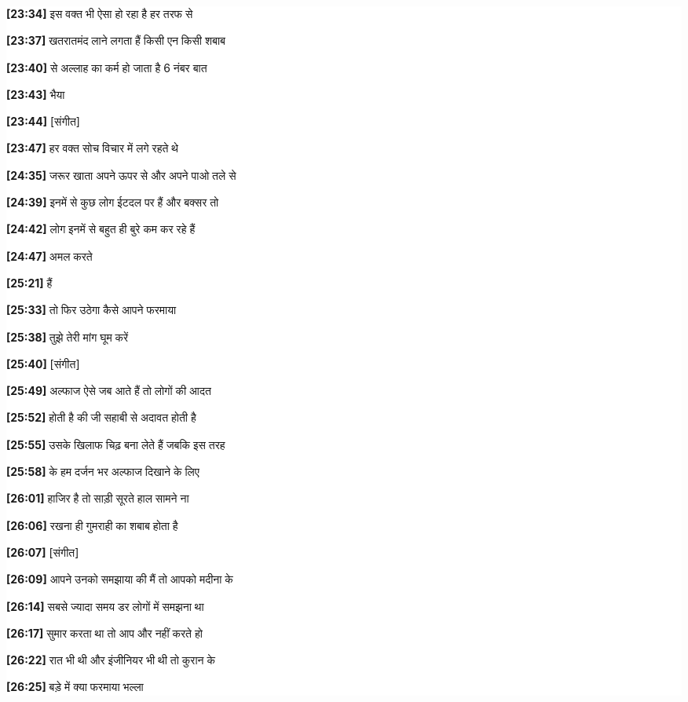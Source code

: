 **[23:34]** इस वक्त भी ऐसा हो रहा है हर तरफ से

**[23:37]** खतरातमंद लाने लगता हैं किसी एन किसी शबाब

**[23:40]** से अल्लाह का कर्म हो जाता है 6 नंबर बात

**[23:43]** भैया

**[23:44]** [संगीत]

**[23:47]** हर वक्त सोच विचार में लगे रहते थे

**[24:35]** जरूर खाता अपने ऊपर से और अपने पाओ तले से

**[24:39]** इनमें से कुछ लोग ईटदल पर हैं और बक्सर तो

**[24:42]** लोग इनमें से बहुत ही बुरे कम कर रहे हैं

**[24:47]** अमल करते

**[25:21]** हैं

**[25:33]** तो फिर उठेगा कैसे आपने फरमाया

**[25:38]** तुझे तेरी मांग घूम करें

**[25:40]** [संगीत]

**[25:49]** अल्फाज ऐसे जब आते हैं तो लोगों की आदत

**[25:52]** होती है की जी सहाबी से अदावत होती है

**[25:55]** उसके खिलाफ चिढ़ बना लेते हैं जबकि इस तरह

**[25:58]** के हम दर्जन भर अल्फाज दिखाने के लिए

**[26:01]** हाजिर है तो साड़ी सूरते हाल सामने ना

**[26:06]** रखना ही गुमराही का शबाब होता है

**[26:07]** [संगीत]

**[26:09]** आपने उनको समझाया की मैं तो आपको मदीना के

**[26:14]** सबसे ज्यादा समय डर लोगों में समझना था

**[26:17]** सुमार करता था तो आप और नहीं करते हो

**[26:22]** रात भी थी और इंजीनियर भी थी तो कुरान के

**[26:25]** बड़े में क्या फरमाया भल्ला

